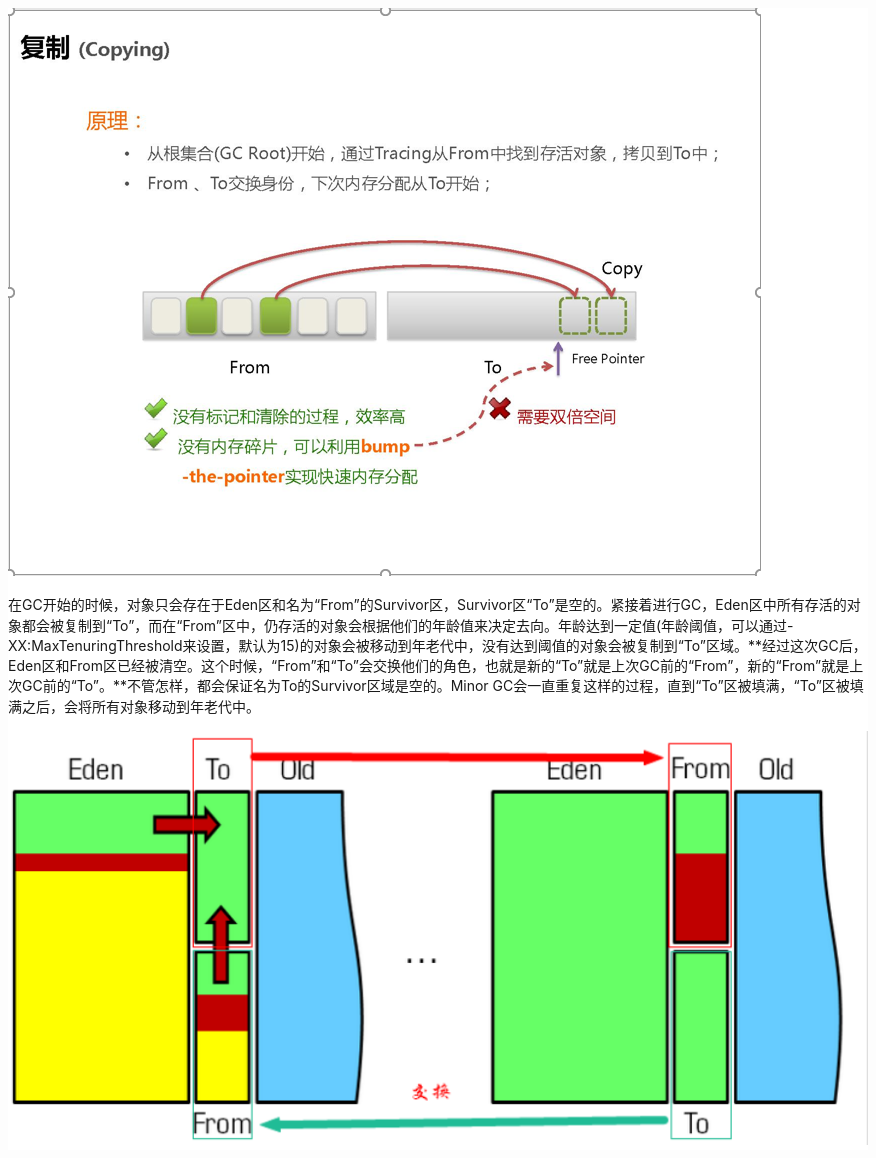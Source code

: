 ![image-20201007135040167](GC.assets/image-20201007135040167.png)

在GC开始的时候，对象只会存在于Eden区和名为“From”的Survivor区，Survivor区“To”是空的。紧接着进行GC，Eden区中所有存活的对象都会被复制到“To”，而在“From”区中，仍存活的对象会根据他们的年龄值来决定去向。年龄达到一定值(年龄阈值，可以通过-XX:MaxTenuringThreshold来设置，默认为15)的对象会被移动到年老代中，没有达到阈值的对象会被复制到“To”区域。**经过这次GC后，Eden区和From区已经被清空。这个时候，“From”和“To”会交换他们的角色，也就是新的“To”就是上次GC前的“From”，新的“From”就是上次GC前的“To”。**不管怎样，都会保证名为To的Survivor区域是空的。Minor GC会一直重复这样的过程，直到“To”区被填满，“To”区被填满之后，会将所有对象移动到年老代中。

![image-20201007135144211](GC.assets/image-20201007135144211.png)
